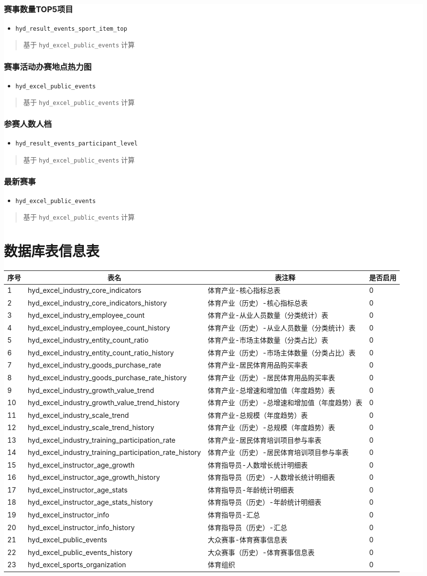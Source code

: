 
### 赛事数量TOP5项目
- `hyd_result_events_sport_item_top`
> 基于 `hyd_excel_public_events` 计算


### 赛事活动办赛地点热力图
- `hyd_excel_public_events`
> 基于 `hyd_excel_public_events` 计算


### 参赛人数人档
- `hyd_result_events_participant_level`
> 基于 `hyd_excel_public_events` 计算


### 最新赛事
- `hyd_excel_public_events`
> 基于 `hyd_excel_public_events` 计算



# 数据库表信息表
| 序号 | 表名                                  | 表注释                                  | 是否启用 |
| ---- | ------------------------------------- | --------------------------------------- | -------- |
| 1    | hyd_excel_industry_core_indicators    | 体育产业-核心指标总表                  | 0        |
| 2    | hyd_excel_industry_core_indicators_history | 体育产业（历史）-核心指标总表          | 0        |
| 3    | hyd_excel_industry_employee_count     | 体育产业-从业人员数量（分类统计）表    | 0        |
| 4    | hyd_excel_industry_employee_count_history | 体育产业（历史）-从业人员数量（分类统计）表 | 0        |
| 5    | hyd_excel_industry_entity_count_ratio | 体育产业-市场主体数量（分类占比）表    | 0        |
| 6    | hyd_excel_industry_entity_count_ratio_history | 体育产业（历史）-市场主体数量（分类占比）表 | 0        |
| 7    | hyd_excel_industry_goods_purchase_rate | 体育产业-居民体育用品购买率表          | 0        |
| 8    | hyd_excel_industry_goods_purchase_rate_history | 体育产业（历史）-居民体育用品购买率表  | 0        |
| 9    | hyd_excel_industry_growth_value_trend | 体育产业-总增速和增加值（年度趋势）表  | 0        |
| 10   | hyd_excel_industry_growth_value_trend_history | 体育产业（历史）-总增速和增加值（年度趋势）表 | 0        |
| 11   | hyd_excel_industry_scale_trend        | 体育产业-总规模（年度趋势）表          | 0        |
| 12   | hyd_excel_industry_scale_trend_history | 体育产业（历史）-总规模（年度趋势）表  | 0        |
| 13   | hyd_excel_industry_training_participation_rate | 体育产业-居民体育培训项目参与率表      | 0        |
| 14   | hyd_excel_industry_training_participation_rate_history | 体育产业（历史）-居民体育培训项目参与率表 | 0        |
| 15   | hyd_excel_instructor_age_growth       | 体育指导员-人数增长统计明细表          | 0        |
| 16   | hyd_excel_instructor_age_growth_history | 体育指导员（历史）-人数增长统计明细表  | 0        |
| 17   | hyd_excel_instructor_age_stats        | 体育指导员-年龄统计明细表              | 0        |
| 18   | hyd_excel_instructor_age_stats_history | 体育指导员（历史）-年龄统计明细表      | 0        |
| 19   | hyd_excel_instructor_info             | 体育指导员-汇总                        | 0        |
| 20   | hyd_excel_instructor_info_history     | 体育指导员（历史）-汇总                | 0        |
| 21   | hyd_excel_public_events               | 大众赛事-体育赛事信息表                | 0        |
| 22   | hyd_excel_public_events_history       | 大众赛事（历史）-体育赛事信息表        | 0        |
| 23   | hyd_excel_sports_organization         | 体育组织                                | 0        |
